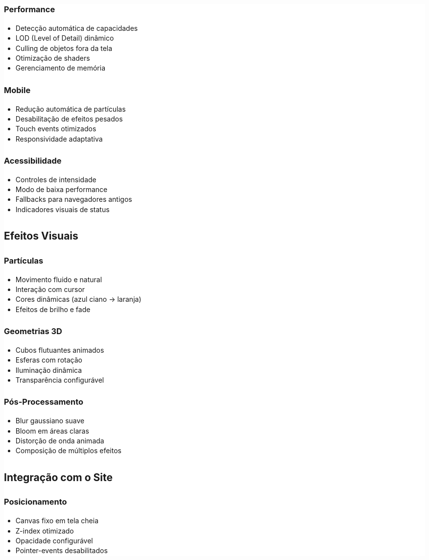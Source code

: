 ### Performance

- Detecção automática de capacidades
- LOD (Level of Detail) dinâmico
- Culling de objetos fora da tela
- Otimização de shaders
- Gerenciamento de memória

### Mobile

- Redução automática de partículas
- Desabilitação de efeitos pesados
- Touch events otimizados
- Responsividade adaptativa

### Acessibilidade

- Controles de intensidade
- Modo de baixa performance
- Fallbacks para navegadores antigos
- Indicadores visuais de status

## Efeitos Visuais

### Partículas

- Movimento fluido e natural
- Interação com cursor
- Cores dinâmicas (azul ciano → laranja)
- Efeitos de brilho e fade

### Geometrias 3D

- Cubos flutuantes animados
- Esferas com rotação
- Iluminação dinâmica
- Transparência configurável

### Pós-Processamento

- Blur gaussiano suave
- Bloom em áreas claras
- Distorção de onda animada
- Composição de múltiplos efeitos

## Integração com o Site

### Posicionamento

- Canvas fixo em tela cheia
- Z-index otimizado
- Opacidade configurável
- Pointer-events desabilitados
